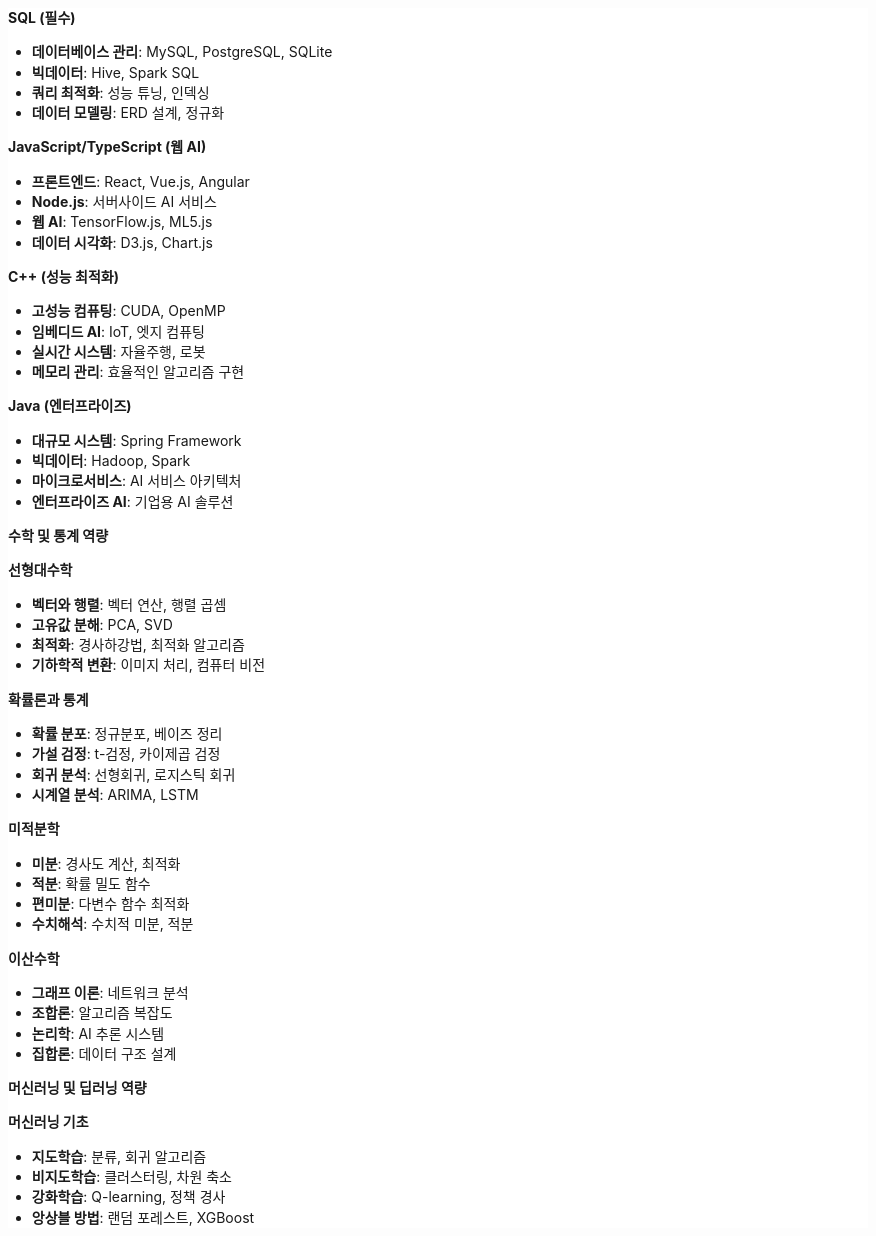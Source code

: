 **SQL (필수)**
- **데이터베이스 관리**: MySQL, PostgreSQL, SQLite
- **빅데이터**: Hive, Spark SQL
- **쿼리 최적화**: 성능 튜닝, 인덱싱
- **데이터 모델링**: ERD 설계, 정규화

**JavaScript/TypeScript (웹 AI)**
- **프론트엔드**: React, Vue.js, Angular
- **Node.js**: 서버사이드 AI 서비스
- **웹 AI**: TensorFlow.js, ML5.js
- **데이터 시각화**: D3.js, Chart.js

**C++ (성능 최적화)**
- **고성능 컴퓨팅**: CUDA, OpenMP
- **임베디드 AI**: IoT, 엣지 컴퓨팅
- **실시간 시스템**: 자율주행, 로봇
- **메모리 관리**: 효율적인 알고리즘 구현

**Java (엔터프라이즈)**
- **대규모 시스템**: Spring Framework
- **빅데이터**: Hadoop, Spark
- **마이크로서비스**: AI 서비스 아키텍처
- **엔터프라이즈 AI**: 기업용 AI 솔루션

**수학 및 통계 역량**

**선형대수학**
- **벡터와 행렬**: 벡터 연산, 행렬 곱셈
- **고유값 분해**: PCA, SVD
- **최적화**: 경사하강법, 최적화 알고리즘
- **기하학적 변환**: 이미지 처리, 컴퓨터 비전

**확률론과 통계**
- **확률 분포**: 정규분포, 베이즈 정리
- **가설 검정**: t-검정, 카이제곱 검정
- **회귀 분석**: 선형회귀, 로지스틱 회귀
- **시계열 분석**: ARIMA, LSTM

**미적분학**
- **미분**: 경사도 계산, 최적화
- **적분**: 확률 밀도 함수
- **편미분**: 다변수 함수 최적화
- **수치해석**: 수치적 미분, 적분

**이산수학**
- **그래프 이론**: 네트워크 분석
- **조합론**: 알고리즘 복잡도
- **논리학**: AI 추론 시스템
- **집합론**: 데이터 구조 설계

**머신러닝 및 딥러닝 역량**

**머신러닝 기초**
- **지도학습**: 분류, 회귀 알고리즘
- **비지도학습**: 클러스터링, 차원 축소
- **강화학습**: Q-learning, 정책 경사
- **앙상블 방법**: 랜덤 포레스트, XGBoost
